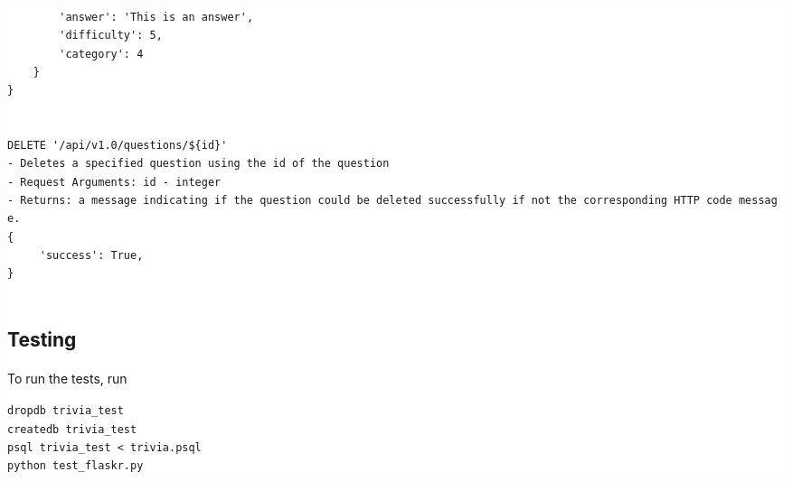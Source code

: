```
        'answer': 'This is an answer', 
        'difficulty': 5,
        'category': 4
    }
}


DELETE '/api/v1.0/questions/${id}'
- Deletes a specified question using the id of the question
- Request Arguments: id - integer
- Returns: a message indicating if the question could be deleted successfully if not the corresponding HTTP code message.
{
     'success': True,
}


```

## Testing
To run the tests, run
```
dropdb trivia_test
createdb trivia_test
psql trivia_test < trivia.psql
python test_flaskr.py
```
